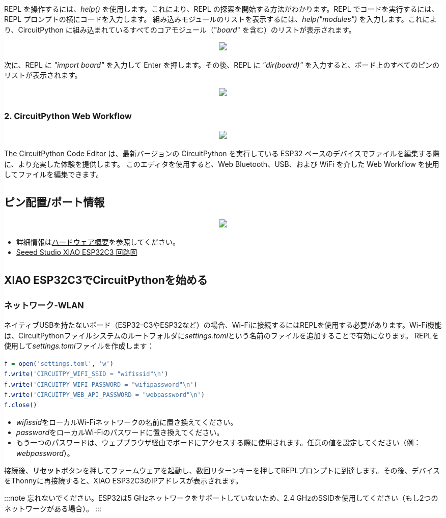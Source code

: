 REPL を操作するには、*help()* を使用します。これにより、REPL の探索を開始する方法がわかります。REPL でコードを実行するには、REPL プロンプトの横にコードを入力します。
組み込みモジュールのリストを表示するには、*help("modules")* を入力します。これにより、CircuitPython に組み込まれているすべてのコアモジュール（"*board*" を含む）のリストが表示されます。

<div align="center"><img width={600} src="https://files.seeedstudio.com/wiki/esp32c3_circuitpython/3.png" /></div>

次に、REPL に *"import board"* を入力して Enter を押します。その後、REPL に *"dir(board)"* を入力すると、ボード上のすべてのピンのリストが表示されます。

<div align="center"><img width={600} src="https://files.seeedstudio.com/wiki/esp32c3_circuitpython/4.png" /></div>

### 2. CircuitPython Web Workflow

<div align="center"><img width={600} src="https://files.seeedstudio.com/wiki/esp32c3_circuitpython/5.png" /></div>

[The CircuitPython Code Editor](https://code.circuitpython.org/) は、最新バージョンの CircuitPython を実行している ESP32 ベースのデバイスでファイルを編集する際に、より充実した体験を提供します。
このエディタを使用すると、Web Bluetooth、USB、および WiFi を介した Web Workflow を使用してファイルを編集できます。

## ピン配置/ポート情報

<div align="center"><img width={800} src="https://files.seeedstudio.com/wiki/esp32c3_circuitpython/6.png" /></div>

* 詳細情報は[ハードウェア概要](https://wiki.seeedstudio.com/ja/XIAO_ESP32C3_Getting_Started/#hardware-overview)を参照してください。
* [Seeed Studio XIAO ESP32C3 回路図](https://files.seeedstudio.com/wiki/XIAO_WiFi/Resources/Seeeduino-XIAO-ESP32C3-SCH.pdf)

## XIAO ESP32C3でCircuitPythonを始める

### ネットワーク-WLAN

ネイティブUSBを持たないボード（ESP32-C3やESP32など）の場合、Wi-Fiに接続するにはREPLを使用する必要があります。Wi-Fi機能は、CircuitPythonファイルシステムのルートフォルダに*settings.toml*という名前のファイルを追加することで有効になります。
REPLを使用して*settings.toml*ファイルを作成します：

```r
f = open('settings.toml', 'w')
f.write('CIRCUITPY_WIFI_SSID = "wifissid"\n')
f.write('CIRCUITPY_WIFI_PASSWORD = "wifipassword"\n')
f.write('CIRCUITPY_WEB_API_PASSWORD = "webpassword"\n')
f.close()
```

* *wifissid*をローカルWi-Fiネットワークの名前に置き換えてください。
* *password*をローカルWi-Fiのパスワードに置き換えてください。
* もう一つのパスワードは、ウェブブラウザ経由でボードにアクセスする際に使用されます。任意の値を設定してください（例：*webpassword*）。

接続後、**リセット**ボタンを押してファームウェアを起動し、数回リターンキーを押してREPLプロンプトに到達します。その後、デバイスをThonnyに再接続すると、XIAO ESP32C3のIPアドレスが表示されます。

:::note
忘れないでください。ESP32は5 GHzネットワークをサポートしていないため、2.4 GHzのSSIDを使用してください（もし2つのネットワークがある場合）。
:::
